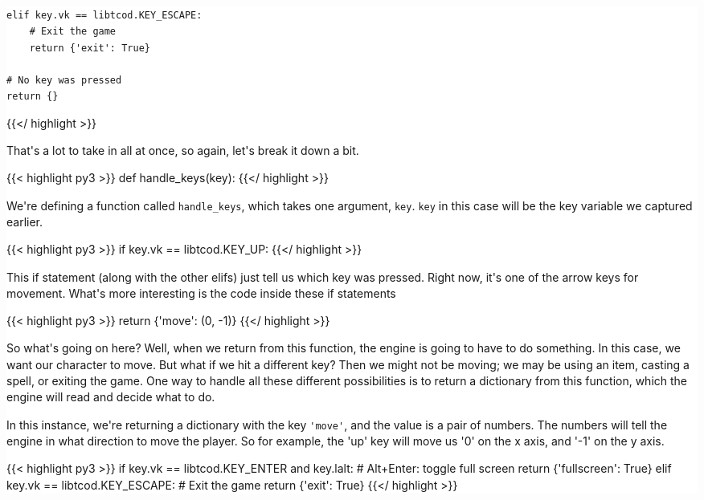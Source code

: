     elif key.vk == libtcod.KEY_ESCAPE:
        # Exit the game
        return {'exit': True}

    # No key was pressed
    return {}
{{</ highlight >}}

That's a lot to take in all at once, so again, let's break it down a
bit.

{{< highlight py3 >}}
def handle_keys(key):
{{</ highlight >}}

We're defining a function called `handle_keys`, which takes one
argument, `key`. `key` in this case will be the key variable we captured
earlier.

{{< highlight py3 >}}
    if key.vk == libtcod.KEY_UP:
{{</ highlight >}}

This if statement (along with the other elifs) just tell us which key
was pressed. Right now, it's one of the arrow keys for movement. What's
more interesting is the code inside these if statements

{{< highlight py3 >}}
    return {'move': (0, -1)}
{{</ highlight >}}

So what's going on here? Well, when we return from this function, the
engine is going to have to do something. In this case, we want our
character to move. But what if we hit a different key? Then we might not
be moving; we may be using an item, casting a spell, or exiting the
game. One way to handle all these different possibilities is to return a
dictionary from this function, which the engine will read and decide
what to do.

In this instance, we're returning a dictionary with the key `'move'`,
and the value is a pair of numbers. The numbers will tell the engine in
what direction to move the player. So for example, the 'up' key will
move us '0' on the x axis, and '-1' on the y axis.

{{< highlight py3 >}}
    if key.vk == libtcod.KEY_ENTER and key.lalt:
        # Alt+Enter: toggle full screen
        return {'fullscreen': True}
    elif key.vk == libtcod.KEY_ESCAPE:
        # Exit the game
        return {'exit': True}
{{</ highlight >}}

